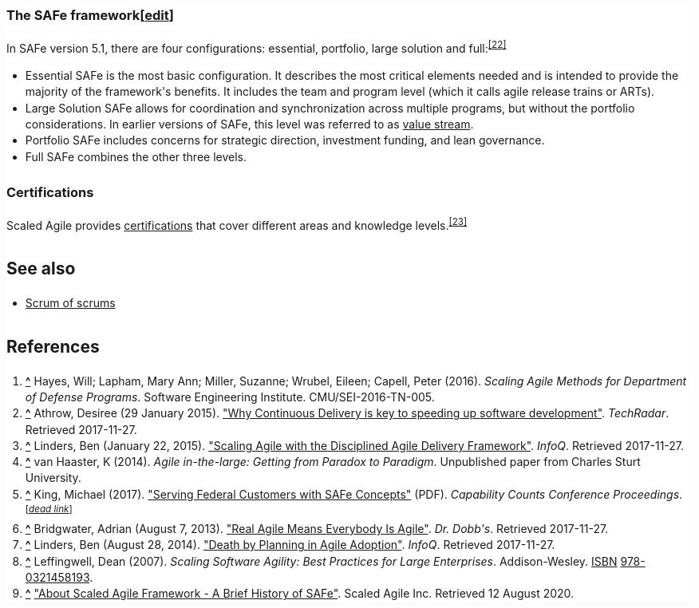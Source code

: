 ### The SAFe framework\[[edit](https://en.wikipedia.org/w/index.php?title=Scaled_agile_framework&action=edit&section=9 "Edit section: The SAFe framework")\]

In SAFe version 5.1, there are four configurations: essential, portfolio, large solution and full:<sup id="cite_ref-22"><a href="https://en.wikipedia.org/wiki/Scaled_agile_framework#cite_note-22">[22]</a></sup>

-   Essential SAFe is the most basic configuration. It describes the most critical elements needed and is intended to provide the majority of the framework's benefits. It includes the team and program level (which it calls agile release trains or ARTs).
-   Large Solution SAFe allows for coordination and synchronization across multiple programs, but without the portfolio considerations. In earlier versions of SAFe, this level was referred to as [value stream](https://en.wikipedia.org/wiki/Value_stream "Value stream").
-   Portfolio SAFe includes concerns for strategic direction, investment funding, and lean governance.
-   Full SAFe combines the other three levels.

### Certifications

Scaled Agile provides [certifications](https://en.wikipedia.org/wiki/Professional_certification_(computer_technology) "Professional certification (computer technology)") that cover different areas and knowledge levels.<sup id="cite_ref-23"><a href="https://en.wikipedia.org/wiki/Scaled_agile_framework#cite_note-23">[23]</a></sup>

## See also

-   [Scrum of scrums](https://en.wikipedia.org/wiki/Scrum_(software_development)#Scrum_of_scrums "Scrum (software development)")

## References

1.  **[^](https://en.wikipedia.org/wiki/Scaled_agile_framework#cite_ref-1 "Jump up")** Hayes, Will; Lapham, Mary Ann; Miller, Suzanne; Wrubel, Eileen; Capell, Peter (2016). _Scaling Agile Methods for Department of Defense Programs_. Software Engineering Institute. CMU/SEI-2016-TN-005.
2.  **[^](https://en.wikipedia.org/wiki/Scaled_agile_framework#cite_ref-2 "Jump up")** Athrow, Desiree (29 January 2015). ["Why Continuous Delivery is key to speeding up software development"](http://www.techradar.com/news/software/why-continuous-delivery-is-key-to-speeding-up-software-development-1282498). _TechRadar_. Retrieved 2017-11-27.
3.  **[^](https://en.wikipedia.org/wiki/Scaled_agile_framework#cite_ref-3 "Jump up")** Linders, Ben (January 22, 2015). ["Scaling Agile with the Disciplined Agile Delivery Framework"](https://www.infoq.com/news/2015/01/disciplined-agile-delivery). _InfoQ_. Retrieved 2017-11-27.
4.  **[^](https://en.wikipedia.org/wiki/Scaled_agile_framework#cite_ref-4 "Jump up")** van Haaster, K (2014). _Agile in-the-large: Getting from Paradox to Paradigm_. Unpublished paper from Charles Sturt University.
5.  **[^](https://en.wikipedia.org/wiki/Scaled_agile_framework#cite_ref-5 "Jump up")** King, Michael (2017). ["Serving Federal Customers with SAFe Concepts"](http://cmmiinstitute.com/sites/default/files/resource_asset/Serving%20Federal%20Customers%20Using%20Agile%2C%20SAFe%2C%20And%20CMMI%20Principles.pdf) (PDF). _Capability Counts Conference Proceedings_.<sup><span>[<i><a href="https://en.wikipedia.org/wiki/Wikipedia:Link_rot" title="Wikipedia:Link rot"><span title="&nbsp;Dead link tagged September 2022">dead link</span></a></i>]</span></sup>
6.  **[^](https://en.wikipedia.org/wiki/Scaled_agile_framework#cite_ref-6 "Jump up")** Bridgwater, Adrian (August 7, 2013). ["Real Agile Means Everybody Is Agile"](http://www.drdobbs.com/tools/real-agile-means-everybody-is-agile/240159622). _Dr. Dobb's_. Retrieved 2017-11-27.
7.  **[^](https://en.wikipedia.org/wiki/Scaled_agile_framework#cite_ref-7 "Jump up")** Linders, Ben (August 28, 2014). ["Death by Planning in Agile Adoption"](https://www.infoq.com/news/2014/08/death-by-planning-agile). _InfoQ_. Retrieved 2017-11-27.
8.  **[^](https://en.wikipedia.org/wiki/Scaled_agile_framework#cite_ref-8 "Jump up")** Leffingwell, Dean (2007). _Scaling Software Agility: Best Practices for Large Enterprises_. Addison-Wesley. [ISBN](https://en.wikipedia.org/wiki/ISBN_(identifier) "ISBN (identifier)") [978-0321458193](https://en.wikipedia.org/wiki/Special:BookSources/978-0321458193 "Special:BookSources/978-0321458193").
9.  **[^](https://en.wikipedia.org/wiki/Scaled_agile_framework#cite_ref-History_of_SAFe_9-0 "Jump up")** ["About Scaled Agile Framework - A Brief History of SAFe"](https://www.scaledagileframework.com/about/). Scaled Agile Inc. Retrieved 12 August 2020.
